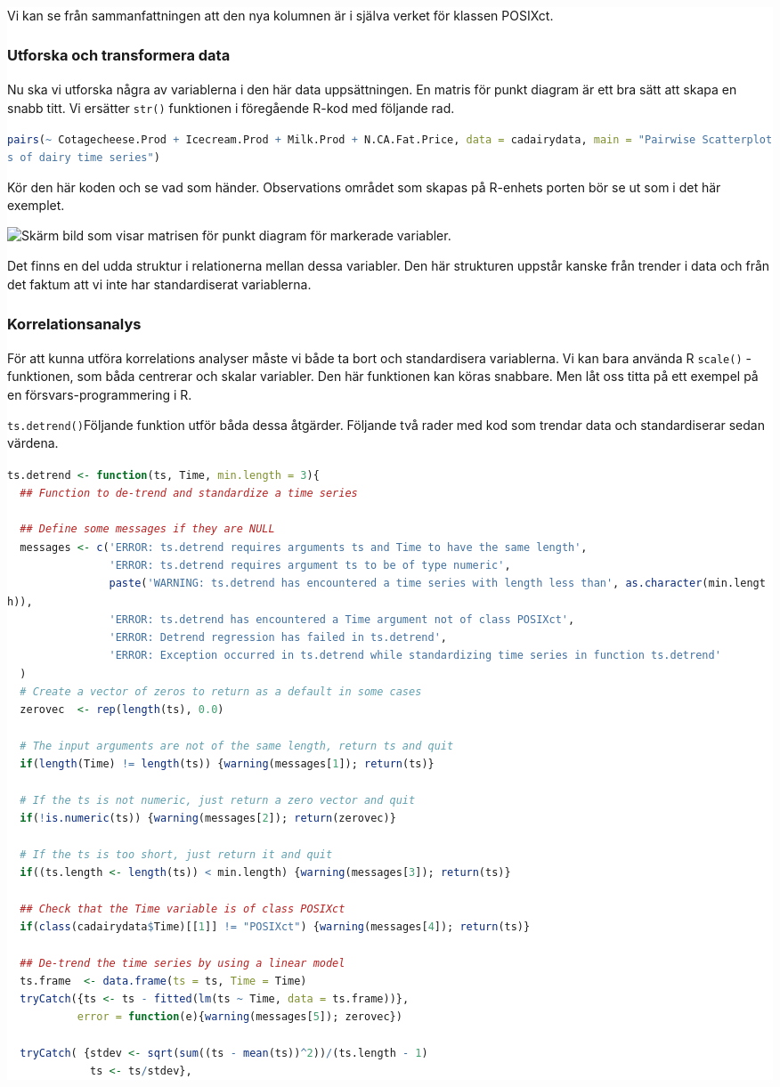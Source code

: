 Vi kan se från sammanfattningen att den nya kolumnen är i själva verket för klassen POSIXct.

### <a name="explore-and-transform-the-data"></a>Utforska och transformera data

Nu ska vi utforska några av variablerna i den här data uppsättningen. En matris för punkt diagram är ett bra sätt att skapa en snabb titt. Vi ersätter `str()` funktionen i föregående R-kod med följande rad.

```r
pairs(~ Cotagecheese.Prod + Icecream.Prod + Milk.Prod + N.CA.Fat.Price, data = cadairydata, main = "Pairwise Scatterplots of dairy time series")
```

Kör den här koden och se vad som händer. Observations området som skapas på R-enhets porten bör se ut som i det här exemplet.

![Skärm bild som visar matrisen för punkt diagram för markerade variabler.](./media/r-quickstart/fig17.png)

Det finns en del udda struktur i relationerna mellan dessa variabler. Den här strukturen uppstår kanske från trender i data och från det faktum att vi inte har standardiserat variablerna.

### <a name="correlation-analysis"></a>Korrelationsanalys

För att kunna utföra korrelations analyser måste vi både ta bort och standardisera variablerna. Vi kan bara använda R `scale()` -funktionen, som båda centrerar och skalar variabler. Den här funktionen kan köras snabbare. Men låt oss titta på ett exempel på en försvars-programmering i R.

`ts.detrend()`Följande funktion utför båda dessa åtgärder. Följande två rader med kod som trendar data och standardiserar sedan värdena.

```r
ts.detrend <- function(ts, Time, min.length = 3){
  ## Function to de-trend and standardize a time series

  ## Define some messages if they are NULL  
  messages <- c('ERROR: ts.detrend requires arguments ts and Time to have the same length',
                'ERROR: ts.detrend requires argument ts to be of type numeric',
                paste('WARNING: ts.detrend has encountered a time series with length less than', as.character(min.length)),
                'ERROR: ts.detrend has encountered a Time argument not of class POSIXct',
                'ERROR: Detrend regression has failed in ts.detrend',
                'ERROR: Exception occurred in ts.detrend while standardizing time series in function ts.detrend'
  )
  # Create a vector of zeros to return as a default in some cases
  zerovec  <- rep(length(ts), 0.0)

  # The input arguments are not of the same length, return ts and quit
  if(length(Time) != length(ts)) {warning(messages[1]); return(ts)}

  # If the ts is not numeric, just return a zero vector and quit
  if(!is.numeric(ts)) {warning(messages[2]); return(zerovec)}

  # If the ts is too short, just return it and quit
  if((ts.length <- length(ts)) < min.length) {warning(messages[3]); return(ts)}

  ## Check that the Time variable is of class POSIXct
  if(class(cadairydata$Time)[[1]] != "POSIXct") {warning(messages[4]); return(ts)}

  ## De-trend the time series by using a linear model
  ts.frame  <- data.frame(ts = ts, Time = Time)
  tryCatch({ts <- ts - fitted(lm(ts ~ Time, data = ts.frame))},
           error = function(e){warning(messages[5]); zerovec})

  tryCatch( {stdev <- sqrt(sum((ts - mean(ts))^2))/(ts.length - 1)
             ts <- ts/stdev},
```

[execute-r-script]: /azure/machine-learning/studio-module-reference/execute-r-script